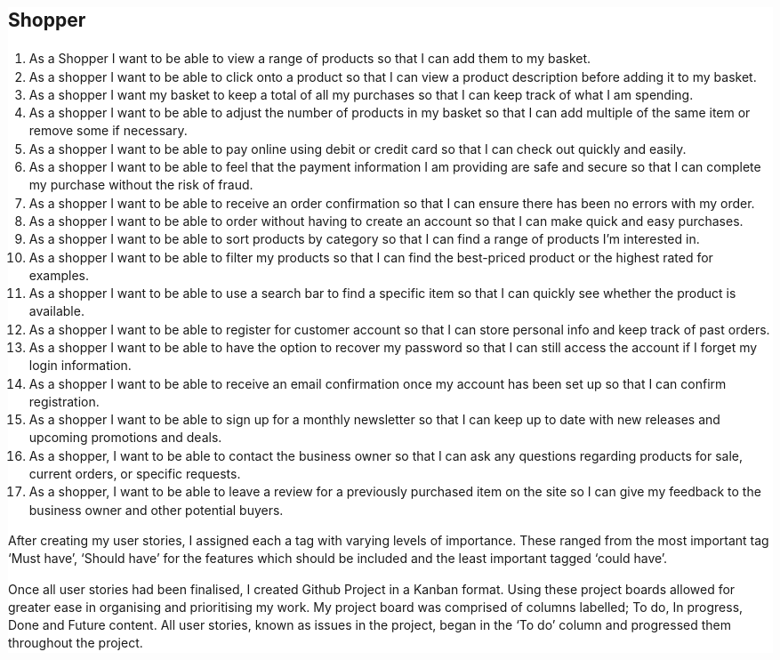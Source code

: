 ## Shopper
1.	As a Shopper I want to be able to view a range of products so that I can add them to my basket.
2.	As a shopper I want to be able to click onto a product so that I can view a product description before adding it to my basket.
3.	As a shopper I want my basket to keep a total of all my purchases so that I can keep track of what I am spending.
4.	As a shopper I want to be able to adjust the number of products in my basket so that I can add multiple of the same item or remove some if necessary.
5.	As a shopper I want to be able to pay online using debit or credit card so that I can check out quickly and easily.
6.	As a shopper I want to be able to feel that the payment information I am providing are safe and secure so that I can complete my purchase without the risk of fraud.
7.	As a shopper I want to be able to receive an order confirmation so that I can ensure there has been no errors with my order.
8.	As a shopper I want to be able to order without having to create an account so that I can make quick and easy purchases.
9.	As a shopper I want to be able to sort products by category so that I can find a range of products I’m interested in.
10.	As a shopper I want to be able to filter my products so that I can find the best-priced product or the highest rated for examples.
11.	As a shopper I want to be able to use a search bar to find a specific item so that I can quickly see whether the product is available.
12.	As a shopper I want to be able to register for customer account so that I can store personal info and keep track of past orders.
13.	As a shopper I want to be able to have the option to recover my password so that I can still access the account if I forget my login information.
14.	As a shopper I want to be able to receive an email confirmation once my account has been set up so that I can confirm registration.
15.	As a shopper I want to be able to sign up for a monthly newsletter so that I can keep up to date with new releases and upcoming promotions and deals.
16.	As a shopper, I want to be able to contact the business owner so that I can ask any questions regarding products for sale, current orders, or specific requests.
17.	As a shopper, I want to be able to leave a review for a previously purchased item on the site so I can give my feedback to the business owner and other potential buyers.

After creating my user stories, I assigned each a tag with varying levels of importance. These ranged from the most important tag ‘Must have’, ‘Should have’ for the features which should be included and the least important tagged ‘could have’. 

Once all user stories had been finalised, I created Github Project in a Kanban format. Using these project boards allowed for greater ease in organising and prioritising my work. My project board was comprised of columns labelled; To do, In progress, Done and Future content. All user stories, known as issues in the project, began in the ‘To do’ column and progressed them throughout the project.
